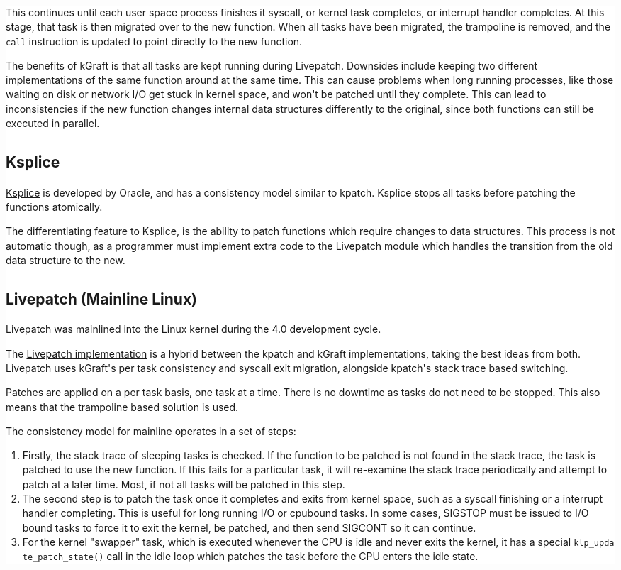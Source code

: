 This continues until each user space process finishes it syscall, or kernel task
completes, or interrupt handler completes. At this stage, that task is then
migrated over to the new function. When all tasks have been migrated, the
trampoline is removed, and the `call` instruction is updated to point directly
to the new function.

The benefits of kGraft is that all tasks are kept running during Livepatch.
Downsides include keeping two different implementations of the same function
around at the same time. This can cause problems when long running processes,
like those waiting on disk or network I/O get stuck in kernel space, and won't
be patched until they complete. This can lead to inconsistencies if the new
function changes internal data structures differently to the original, since
both functions can still be executed in parallel.

## Ksplice

[Ksplice](https://en.wikipedia.org/wiki/Ksplice) is developed by Oracle, and
has a consistency model similar to kpatch. Ksplice stops all tasks before
patching the functions atomically.

The differentiating feature to Ksplice, is the ability to patch functions which
require changes to data structures. This process is not automatic though, as
a programmer must implement extra code to the Livepatch module which handles
the transition from the old data structure to the new.

## Livepatch (Mainline Linux)

Livepatch was mainlined into the Linux kernel during the 4.0 development cycle.

The [Livepatch implementation](https://www.kernel.org/doc/Documentation/livepatch/livepatch.txt)
is a hybrid between the kpatch and kGraft implementations, taking the best ideas
from both. Livepatch uses kGraft's per task consistency and syscall exit 
migration, alongside kpatch's stack trace based switching.

Patches are applied on a per task basis, one task at a time. There is no
downtime as tasks do not need to be stopped. This also means that the trampoline
based solution is used.

The consistency model for mainline operates in a set of steps:
1. Firstly, the stack trace of sleeping tasks is checked. If the function to be
patched is not found in the stack trace, the task is patched to use the new
function. If this fails for a particular task, it will re-examine the stack trace
periodically and attempt to patch at a later time. Most, if not all tasks will be
patched in this step.
2. The second step is to patch the task once it completes and exits from kernel
space, such as a syscall finishing or a interrupt handler completing. This is
useful for long running I/O or cpubound tasks. In some cases, SIGSTOP must be
issued to I/O bound tasks to force it to exit the kernel, be patched, and then
send SIGCONT so it can continue.
3. For the kernel "swapper" task, which is executed whenever the CPU is idle and
never exits the kernel, it has a special `klp_update_patch_state()` call in the
idle loop which patches the task before the CPU enters the idle state.
